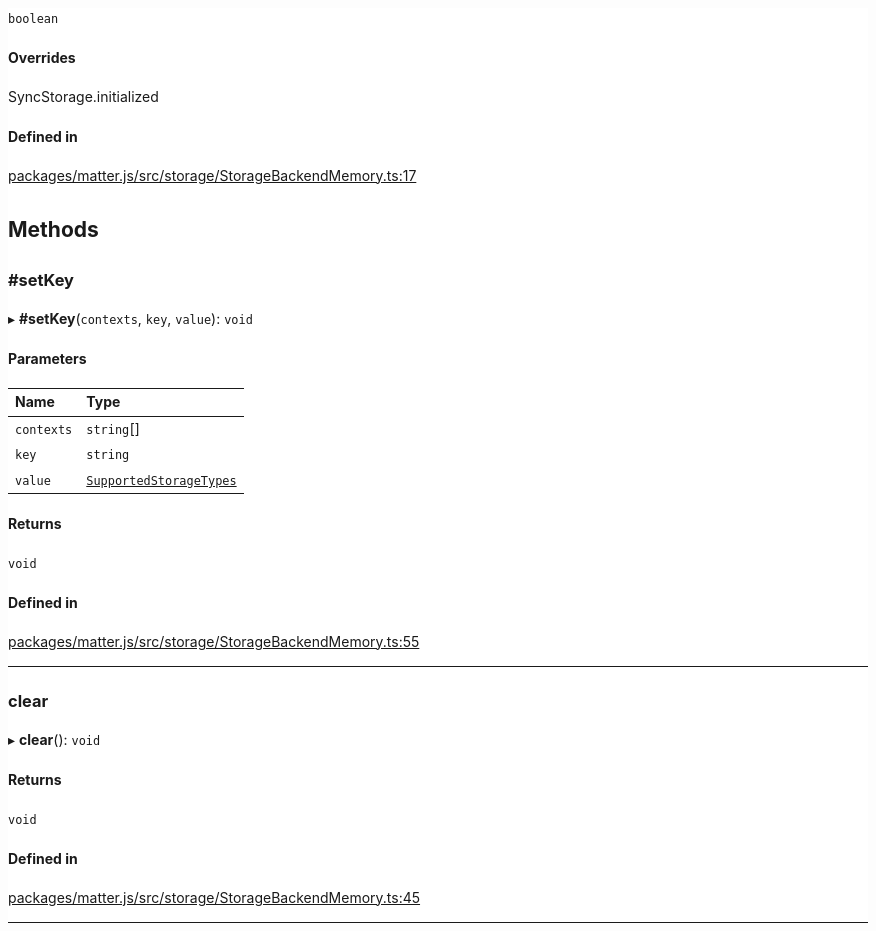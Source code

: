 `boolean`

#### Overrides

SyncStorage.initialized

#### Defined in

[packages/matter.js/src/storage/StorageBackendMemory.ts:17](https://github.com/project-chip/matter.js/blob/0c058ae17fdba4c0b89b8b13c309011d51782299/packages/matter.js/src/storage/StorageBackendMemory.ts#L17)

## Methods

### #setKey

▸ **#setKey**(`contexts`, `key`, `value`): `void`

#### Parameters

| Name | Type |
| :------ | :------ |
| `contexts` | `string`[] |
| `key` | `string` |
| `value` | [`SupportedStorageTypes`](../modules/storage_export.md#supportedstoragetypes) |

#### Returns

`void`

#### Defined in

[packages/matter.js/src/storage/StorageBackendMemory.ts:55](https://github.com/project-chip/matter.js/blob/0c058ae17fdba4c0b89b8b13c309011d51782299/packages/matter.js/src/storage/StorageBackendMemory.ts#L55)

___

### clear

▸ **clear**(): `void`

#### Returns

`void`

#### Defined in

[packages/matter.js/src/storage/StorageBackendMemory.ts:45](https://github.com/project-chip/matter.js/blob/0c058ae17fdba4c0b89b8b13c309011d51782299/packages/matter.js/src/storage/StorageBackendMemory.ts#L45)

___
